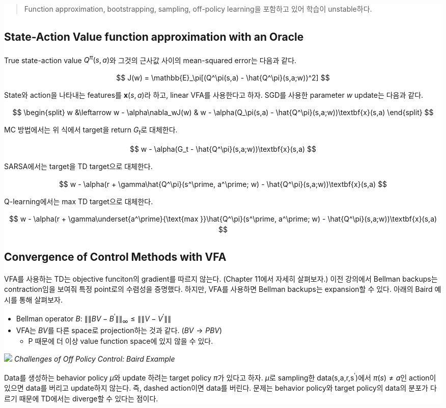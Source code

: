 > Function approximation, bootstrapping, sampling, off-policy learning을 포함하고 있어 학습이 unstable하다.

## State-Action Value function approximation with an Oracle

True state-action value $Q^\pi(s,a)$와 그것의 근사값 사이의 mean-squared error는 다음과 같다.

$$
J(w) = \mathbb{E}_\pi[(Q^\pi(s,a) - \hat{Q^\pi}(s,a;w))^2]
$$

State와 action을 나타내는 features를 $\textbf{x}(s,a)$라 하고, linear VFA를 사용한다고 하자.
SGD를 사용한 parameter $w$ update는 다음과 같다.

$$
\begin{split}
w &\leftarrow w - \alpha\nabla_wJ(w)
& w - \alpha(Q_\pi(s,a) - \hat{Q^\pi}(s,a;w))\textbf{x}(s,a)
\end{split}
$$

MC 방법에서는 위 식에서 target을 return $G_t$로 대체한다.

$$
w - \alpha(G_t - \hat{Q^\pi}(s,a;w))\textbf{x}(s,a)
$$

SARSA에서는 target을 TD target으로 대체한다.

$$
w - \alpha(r + \gamma\hat{Q^\pi}(s^\prime, a^\prime; w) - \hat{Q^\pi}(s,a;w))\textbf{x}(s,a)
$$

Q-learning에서는 max TD target으로 대체한다.

$$
w - \alpha(r + \gamma\underset{a^\prime}{\text{max }}\hat{Q^\pi}(s^\prime, a^\prime; w) - \hat{Q^\pi}(s,a;w))\textbf{x}(s,a)
$$

## Convergence of Control Methods with VFA

VFA를 사용하는 TD는 objective funciton의 gradient를 따르지 않는다. (Chapter 11에서 자세히 살펴보자.)
이전 강의에서 Bellman backups는 contraction임을 보여줘 특정 point로의 수렴성을 증명했다.
하지만, VFA를 사용하면 Bellman backups는 expansion할 수 있다.
아래의 Baird 예시를 통해 살펴보자.
- Bellman operator $B$: $\|\|BV-B^\prime\|\|_\infty \leq \|\|V-V^\prime\|\|$
- VFA는 $BV$를 다른 space로 projection하는 것과 같다. ($BV \rightarrow PBV$)
  - P 때문에 더 이상 value function space에 있지 않을 수 있다.

![](7.png)
_Challenges of Off Policy Control: Baird Example_

Data를 생성하는 behavior policy $\mu$와 update 하려는 target policy $\pi$가 있다고 하자.
$\mu$로 sampling한 data(s,a,r,s$^\prime$)에서 $\pi(s) \neq a$인 action이 있으면 data를 버리고 update하지 않는다.
즉, dashed action이면 data를 버린다. 
문제는 behavior policy와 target policy의 data의 분포가 다르기 때문에 TD에서는 diverge할 수 있다는 점이다.


[1]: https://www.youtube.com/watch?v=buptHUzDKcE&list=PLoROMvodv4rOSOPzutgyCTapiGlY2Nd8u&index=5
[2]: https://web.stanford.edu/class/cs234/CS234Win2019/index.html